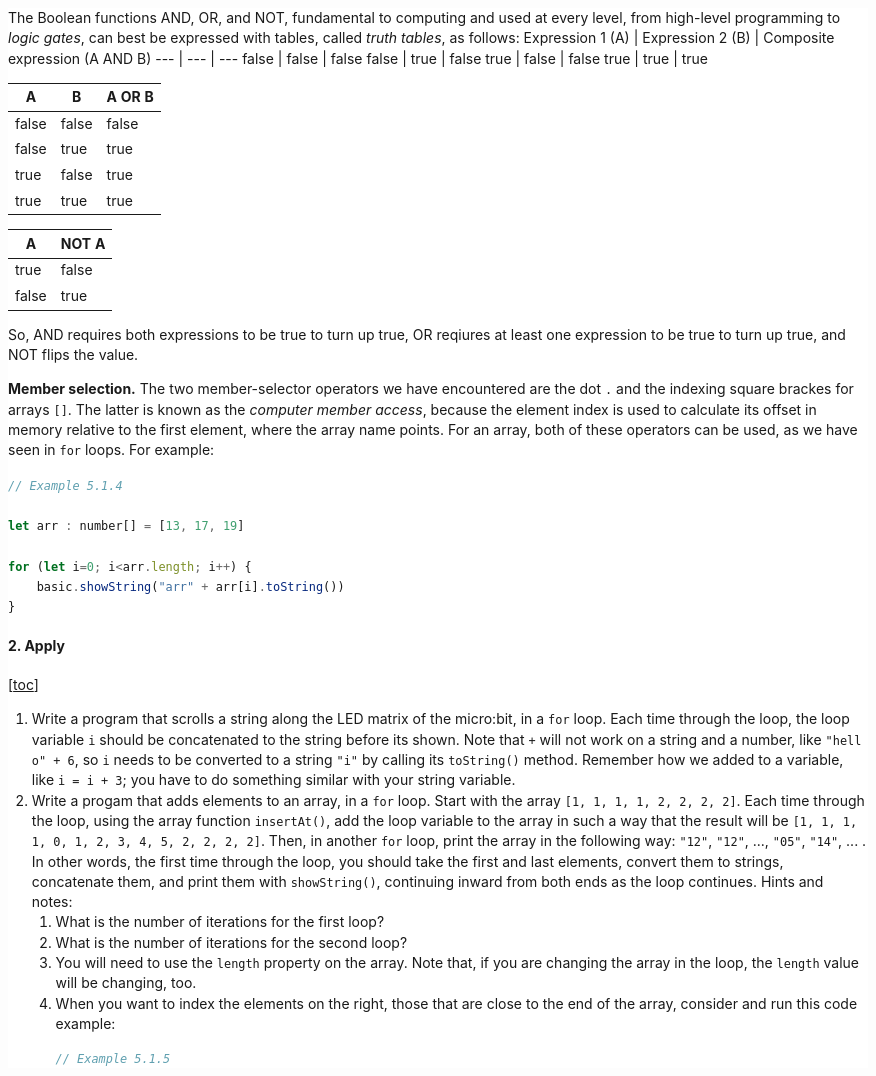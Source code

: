 The Boolean functions AND, OR, and NOT, fundamental to computing and used at every level, from high-level programming to _logic gates_, can best be expressed with tables, called _truth tables_, as follows:
Expression 1 (A) | Expression 2 (B) | Composite expression (A AND B)
--- | --- | ---
false | false | false
false | true | false
true | false | false
true | true | true

A | B | A OR B
--- | --- | ---
false | false | false
false | true | true
true | false | true
true | true | true

A | NOT A
--- | ---
true | false
false | true

So, AND requires both expressions to be true to turn up true, OR reqiures at least one expression to be true to turn up true, and NOT flips the value.   

**Member selection.** The two member-selector operators we have encountered are the dot `.` and the indexing square brackes for arrays `[]`. The latter is known as the _computer member access_, because the element index is used to calculate its offset in memory relative to the first element, where the array name points. For an array, both of these operators can be used, as we have seen in `for` loops. For example:
```javascript
// Example 5.1.4

let arr : number[] = [13, 17, 19]

for (let i=0; i<arr.length; i++) {
    basic.showString("arr" + arr[i].toString())
}
```

#### 2. Apply
[[toc](#table-of-contents)]

1. Write a program that scrolls a string along the LED matrix of the micro:bit, in a `for` loop. Each time through the loop, the loop variable `i` should be concatenated to the string before its shown. Note that `+` will not work on a string and a number, like `"hello" + 6`, so `i` needs to be converted to a string `"i"` by calling its `toString()` method. Remember how we added to a variable, like `i = i + 3`; you have to do something similar with your string variable.  
2. Write a progam that adds elements to an array, in a `for` loop. Start with the array `[1, 1, 1, 1, 2, 2, 2, 2]`. Each time through the loop, using the array function `insertAt()`, add the loop variable to the array in such a way that the result will be `[1, 1, 1, 1, 0, 1, 2, 3, 4, 5, 2, 2, 2, 2]`. Then, in another `for` loop, print the array in the following way: `"12"`, `"12"`, ..., `"05"`, `"14"`, ... . In other words, the first time through the loop, you should take the first and last elements, convert them to strings, concatenate them, and print them with `showString()`, continuing inward from both ends as the loop continues. Hints and notes:
   1. What is the number of iterations for the first loop?  
   2. What is the number of iterations for the second loop?  
   3. You will need to use the `length` property on the array. Note that, if you are changing the array in the loop, the `length` value will be changing, too.   
   4. When you want to index the elements on the right, those that are close to the end of the array, consider and run this code example:
      ```javascript
      // Example 5.1.5
      